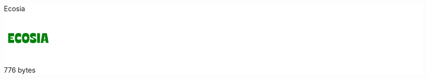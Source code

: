 <td>Ecosia<br><img src="https://raw.githubusercontent.com/liuyilong80880/icon-svg/refs/heads/main/images/svg/ecosia.svg" width="100" title="Ecosia"><br>776 bytes</td>